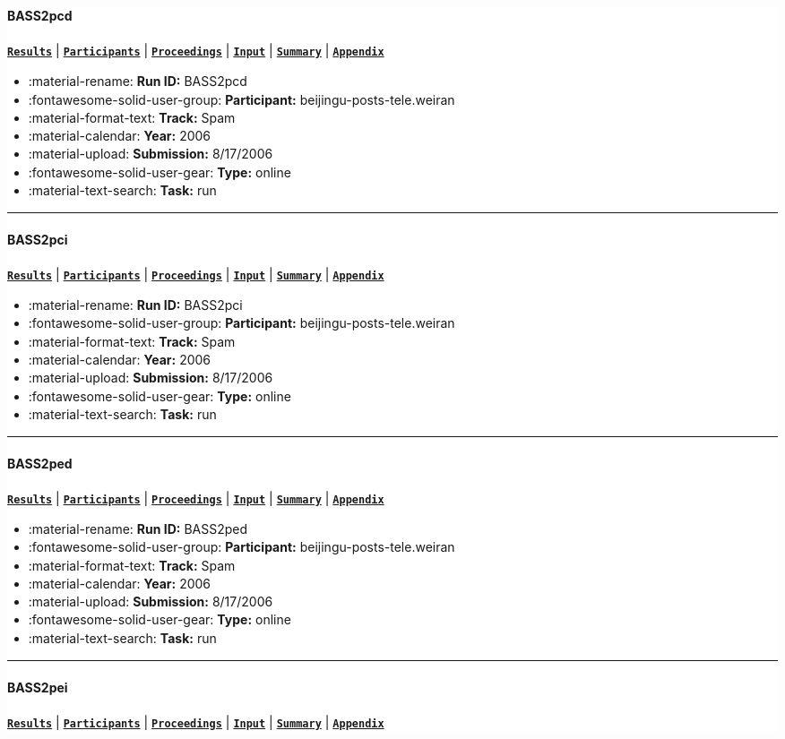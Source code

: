 #### BASS2pcd 
[**`Results`**](./results.md#bass2pcd) | [**`Participants`**](./participants.md#beijingu-posts-teleweiran) | [**`Proceedings`**](./proceedings.md#bupt-at-trec-2006-spam-track) | [**`Input`**](https://trec.nist.gov/results/trec15/spam/input.BASS2pcd.gz) | [**`Summary`**](https://trec.nist.gov/results/trec15/spam/beijingu-posts-tele.weiran.tgz) | [**`Appendix`**](https://trec.nist.gov/pubs/trec15/appendices/spam.results.html) 

- :material-rename: **Run ID:** BASS2pcd 
- :fontawesome-solid-user-group: **Participant:** beijingu-posts-tele.weiran 
- :material-format-text: **Track:** Spam 
- :material-calendar: **Year:** 2006 
- :material-upload: **Submission:** 8/17/2006 
- :fontawesome-solid-user-gear: **Type:** online 
- :material-text-search: **Task:** run 

---
#### BASS2pci 
[**`Results`**](./results.md#bass2pci) | [**`Participants`**](./participants.md#beijingu-posts-teleweiran) | [**`Proceedings`**](./proceedings.md#bupt-at-trec-2006-spam-track) | [**`Input`**](https://trec.nist.gov/results/trec15/spam/input.BASS2pci.gz) | [**`Summary`**](https://trec.nist.gov/results/trec15/spam/beijingu-posts-tele.weiran.tgz) | [**`Appendix`**](https://trec.nist.gov/pubs/trec15/appendices/spam.results.html) 

- :material-rename: **Run ID:** BASS2pci 
- :fontawesome-solid-user-group: **Participant:** beijingu-posts-tele.weiran 
- :material-format-text: **Track:** Spam 
- :material-calendar: **Year:** 2006 
- :material-upload: **Submission:** 8/17/2006 
- :fontawesome-solid-user-gear: **Type:** online 
- :material-text-search: **Task:** run 

---
#### BASS2ped 
[**`Results`**](./results.md#bass2ped) | [**`Participants`**](./participants.md#beijingu-posts-teleweiran) | [**`Proceedings`**](./proceedings.md#bupt-at-trec-2006-spam-track) | [**`Input`**](https://trec.nist.gov/results/trec15/spam/input.BASS2ped.gz) | [**`Summary`**](https://trec.nist.gov/results/trec15/spam/beijingu-posts-tele.weiran.tgz) | [**`Appendix`**](https://trec.nist.gov/pubs/trec15/appendices/spam.results.html) 

- :material-rename: **Run ID:** BASS2ped 
- :fontawesome-solid-user-group: **Participant:** beijingu-posts-tele.weiran 
- :material-format-text: **Track:** Spam 
- :material-calendar: **Year:** 2006 
- :material-upload: **Submission:** 8/17/2006 
- :fontawesome-solid-user-gear: **Type:** online 
- :material-text-search: **Task:** run 

---
#### BASS2pei 
[**`Results`**](./results.md#bass2pei) | [**`Participants`**](./participants.md#beijingu-posts-teleweiran) | [**`Proceedings`**](./proceedings.md#bupt-at-trec-2006-spam-track) | [**`Input`**](https://trec.nist.gov/results/trec15/spam/input.BASS2pei.gz) | [**`Summary`**](https://trec.nist.gov/results/trec15/spam/beijingu-posts-tele.weiran.tgz) | [**`Appendix`**](https://trec.nist.gov/pubs/trec15/appendices/spam.results.html) 
